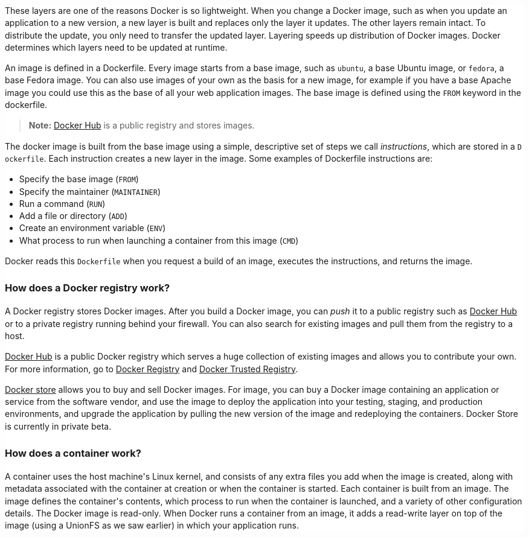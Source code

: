 These layers are one of the reasons Docker is so lightweight. When you
change a Docker image, such as when you update an application to a new version,
a new layer is built and replaces only the layer it updates. The other layers
remain intact. To distribute the update, you only need to transfer the updated
layer. Layering speeds up distribution of Docker images. Docker determines which
layers need to be updated at runtime.

An image is defined in a Dockerfile. Every image starts from a base image, such as
`ubuntu`, a base Ubuntu image, or `fedora`, a base Fedora image. You can also use
images of your own as the basis for a new image, for example if you have a base
Apache image you could use this as the base of all your web application images. The
base image is defined using the `FROM` keyword in the dockerfile.

> **Note:** [Docker Hub](https://hub.docker.com) is a public registry and stores
images.

The docker image is built from the base image using a simple, descriptive
set of steps we call *instructions*, which are stored in a `Dockerfile`. Each
instruction creates a new layer in the image. Some examples of Dockerfile
instructions are:

* Specify the base image (`FROM`)
* Specify the maintainer (`MAINTAINER`)
* Run a command (`RUN`)
* Add a file or directory (`ADD`)
* Create an environment variable (`ENV`)
* What process to run when launching a container from this image (`CMD`)

Docker reads this `Dockerfile` when you request a build of
an image, executes the instructions, and returns the image.

### How does a Docker registry work?
A Docker registry stores Docker images. After you build a Docker image, you
can *push* it to a public registry such as [Docker Hub](https://hub.docker.com)
or to a private registry running behind your firewall. You can also search for
existing images and pull them from the registry to a host.

[Docker Hub](http://hub.docker.com) is a public Docker
registry which serves a huge collection of existing images and allows you to
contribute your own. For more information, go to
[Docker Registry](https://docs.docker.com/registry/overview/) and
[Docker Trusted Registry](https://docs.docker.com/docker-trusted-registry/overview/).

[Docker store](http://store.docker.com) allows you to buy and sell Docker images.
For image, you can buy a Docker image containing an application or service from
the software vendor, and use the image to deploy the application into your
testing, staging, and production environments, and upgrade the application by pulling
the new version of the image and redeploying the containers. Docker Store is currently
in private beta.

### How does a container work?
A container uses the host machine's Linux kernel, and consists of any extra files
you add when the image is created, along with metadata associated with the container
at creation or when the container is started. Each container is built from an image.
The image defines the container's contents, which process to run when the container
is launched, and a variety of other configuration details. The Docker image is
read-only. When Docker runs a container from an image, it adds a read-write layer
on top of the image (using a UnionFS as we saw earlier) in which your application
runs.
